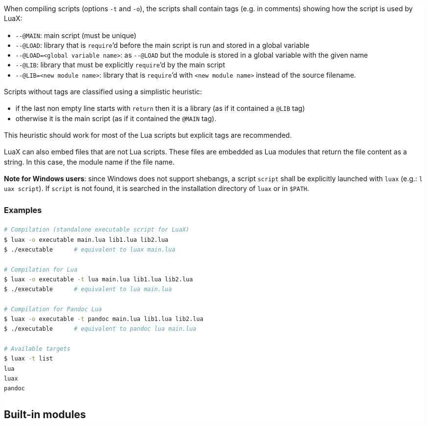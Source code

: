 When compiling scripts (options `-t` and `-o`), the scripts shall
contain tags (e.g. in comments) showing how the script is used by LuaX:

- `--@MAIN`: main script (must be unique)
- `--@LOAD`: library that is `require`’d before the main script is run
  and stored in a global variable
- `--@LOAD=<global variable name>`: as `--@LOAD` but the module is
  stored in a global variable with the given name
- `--@LIB`: library that must be explicitly `require`’d by the main
  script
- `--@LIB=<new module name>`: library that is `require`’d with
  `<new module name>` instead of the source filename.

Scripts without tags are classified using a simplistic heuristic:

- if the last non empty line starts with `return` then it is a library
  (as if it contained a `@LIB` tag)
- otherwise it is the main script (as if it contained the `@MAIN` tag).

This heuristic should work for most of the Lua scripts but explicit tags
are recommended.

LuaX can also embed files that are not Lua scripts. These files are
embedded as Lua modules that return the file content as a string. In
this case, the module name if the file name.

**Note for Windows users**: since Windows does not support shebangs, a
script `script` shall be explicitly launched with `luax` (e.g.:
`luax script`). If `script` is not found, it is searched in the
installation directory of `luax` or in `$PATH`.

### Examples

``` bash
# Compilation (standalone executable script for LuaX)
$ luax -o executable main.lua lib1.lua lib2.lua
$ ./executable      # equivalent to luax main.lua

# Compilation for Lua
$ luax -o executable -t lua main.lua lib1.lua lib2.lua
$ ./executable      # equivalent to lua main.lua

# Compilation for Pandoc Lua
$ luax -o executable -t pandoc main.lua lib1.lua lib2.lua
$ ./executable      # equivalent to pandoc lua main.lua

# Available targets
$ luax -t list
lua
luax
pandoc
```

## Built-in modules
